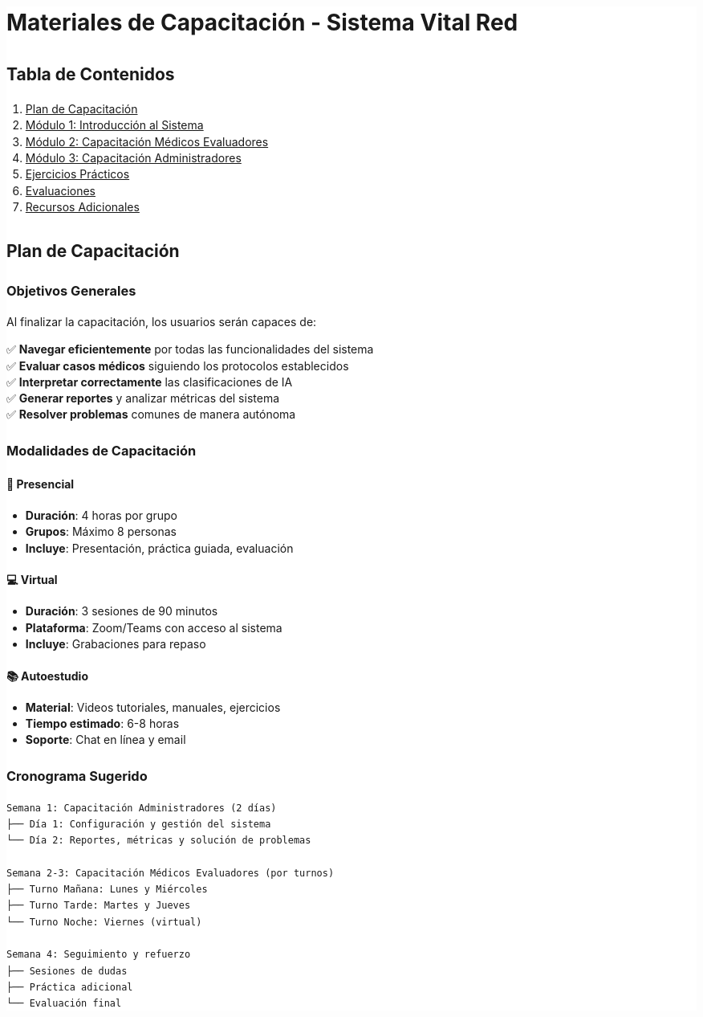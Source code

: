 # Materiales de Capacitación - Sistema Vital Red

## Tabla de Contenidos

1. [Plan de Capacitación](#plan-de-capacitación)
2. [Módulo 1: Introducción al Sistema](#módulo-1-introducción-al-sistema)
3. [Módulo 2: Capacitación Médicos Evaluadores](#módulo-2-capacitación-médicos-evaluadores)
4. [Módulo 3: Capacitación Administradores](#módulo-3-capacitación-administradores)
5. [Ejercicios Prácticos](#ejercicios-prácticos)
6. [Evaluaciones](#evaluaciones)
7. [Recursos Adicionales](#recursos-adicionales)

## Plan de Capacitación

### Objetivos Generales

Al finalizar la capacitación, los usuarios serán capaces de:

✅ **Navegar eficientemente** por todas las funcionalidades del sistema  
✅ **Evaluar casos médicos** siguiendo los protocolos establecidos  
✅ **Interpretar correctamente** las clasificaciones de IA  
✅ **Generar reportes** y analizar métricas del sistema  
✅ **Resolver problemas** comunes de manera autónoma  

### Modalidades de Capacitación

#### 🎯 Presencial
- **Duración**: 4 horas por grupo
- **Grupos**: Máximo 8 personas
- **Incluye**: Presentación, práctica guiada, evaluación

#### 💻 Virtual
- **Duración**: 3 sesiones de 90 minutos
- **Plataforma**: Zoom/Teams con acceso al sistema
- **Incluye**: Grabaciones para repaso

#### 📚 Autoestudio
- **Material**: Videos tutoriales, manuales, ejercicios
- **Tiempo estimado**: 6-8 horas
- **Soporte**: Chat en línea y email

### Cronograma Sugerido

```
Semana 1: Capacitación Administradores (2 días)
├── Día 1: Configuración y gestión del sistema
└── Día 2: Reportes, métricas y solución de problemas

Semana 2-3: Capacitación Médicos Evaluadores (por turnos)
├── Turno Mañana: Lunes y Miércoles
├── Turno Tarde: Martes y Jueves  
└── Turno Noche: Viernes (virtual)

Semana 4: Seguimiento y refuerzo
├── Sesiones de dudas
├── Práctica adicional
└── Evaluación final
```
